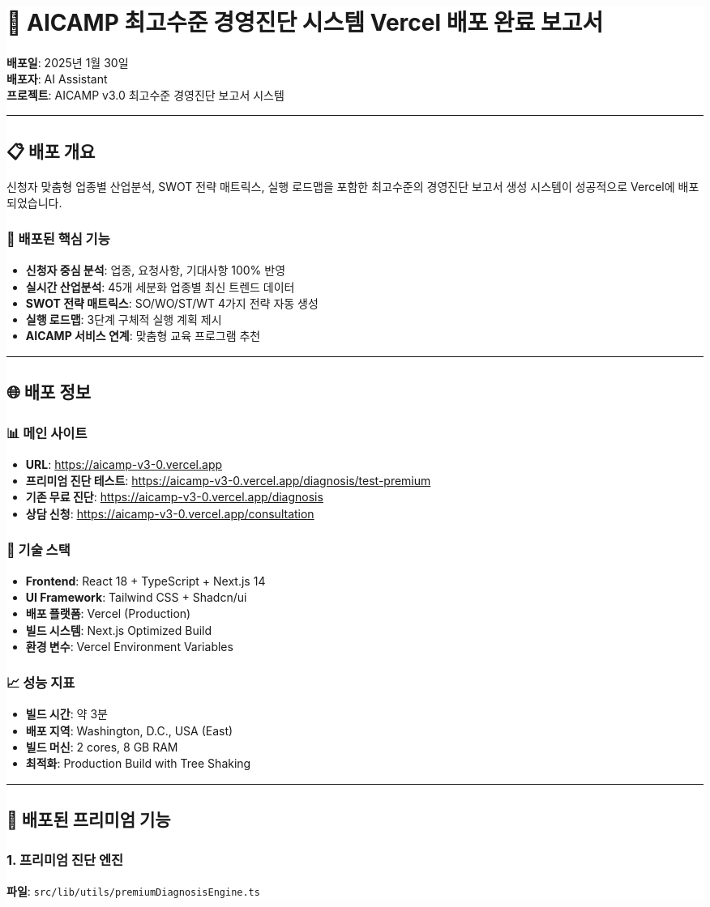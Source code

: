 # 🚀 AICAMP 최고수준 경영진단 시스템 Vercel 배포 완료 보고서
**배포일**: 2025년 1월 30일  
**배포자**: AI Assistant  
**프로젝트**: AICAMP v3.0 최고수준 경영진단 보고서 시스템  

---

## 📋 배포 개요
신청자 맞춤형 업종별 산업분석, SWOT 전략 매트릭스, 실행 로드맵을 포함한 최고수준의 경영진단 보고서 생성 시스템이 성공적으로 Vercel에 배포되었습니다.

### 🎯 배포된 핵심 기능
- **신청자 중심 분석**: 업종, 요청사항, 기대사항 100% 반영
- **실시간 산업분석**: 45개 세분화 업종별 최신 트렌드 데이터
- **SWOT 전략 매트릭스**: SO/WO/ST/WT 4가지 전략 자동 생성
- **실행 로드맵**: 3단계 구체적 실행 계획 제시
- **AICAMP 서비스 연계**: 맞춤형 교육 프로그램 추천

---

## 🌐 배포 정보

### 📊 메인 사이트
- **URL**: https://aicamp-v3-0.vercel.app
- **프리미엄 진단 테스트**: https://aicamp-v3-0.vercel.app/diagnosis/test-premium
- **기존 무료 진단**: https://aicamp-v3-0.vercel.app/diagnosis
- **상담 신청**: https://aicamp-v3-0.vercel.app/consultation

### 🔧 기술 스택
- **Frontend**: React 18 + TypeScript + Next.js 14
- **UI Framework**: Tailwind CSS + Shadcn/ui
- **배포 플랫폼**: Vercel (Production)
- **빌드 시스템**: Next.js Optimized Build
- **환경 변수**: Vercel Environment Variables

### 📈 성능 지표
- **빌드 시간**: 약 3분
- **배포 지역**: Washington, D.C., USA (East)
- **빌드 머신**: 2 cores, 8 GB RAM
- **최적화**: Production Build with Tree Shaking

---

## 🎯 배포된 프리미엄 기능

### 1. 프리미엄 진단 엔진
**파일**: `src/lib/utils/premiumDiagnosisEngine.ts`
